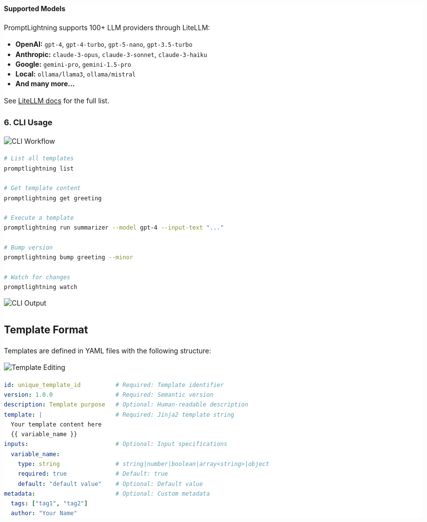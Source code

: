 #### Supported Models

PromptLightning supports 100+ LLM providers through LiteLLM:

- **OpenAI:** `gpt-4`, `gpt-4-turbo`, `gpt-5-nano`, `gpt-3.5-turbo`
- **Anthropic:** `claude-3-opus`, `claude-3-sonnet`, `claude-3-haiku`
- **Google:** `gemini-pro`, `gemini-1.5-pro`
- **Local:** `ollama/llama3`, `ollama/mistral`
- **And many more...**

See [LiteLLM docs](https://docs.litellm.ai/docs/providers) for the full list.

### 6. CLI Usage

![CLI Workflow](docs/assets/cli-workflow.gif)

```bash
# List all templates
promptlightning list

# Get template content
promptlightning get greeting

# Execute a template
promptlightning run summarizer --model gpt-4 --input-text "..."

# Bump version
promptlightning bump greeting --minor

# Watch for changes
promptlightning watch
```

![CLI Output](docs/assets/cli-output.png)

## Template Format

Templates are defined in YAML files with the following structure:

![Template Editing](docs/assets/template-editing.png)

```yaml
id: unique_template_id          # Required: Template identifier
version: 1.0.0                  # Required: Semantic version
description: Template purpose   # Optional: Human-readable description
template: |                     # Required: Jinja2 template string
  Your template content here
  {{ variable_name }}
inputs:                         # Optional: Input specifications
  variable_name:
    type: string                # string|number|boolean|array<string>|object
    required: true              # Default: true
    default: "default value"    # Optional: Default value
metadata:                       # Optional: Custom metadata
  tags: ["tag1", "tag2"]
  author: "Your Name"
```

